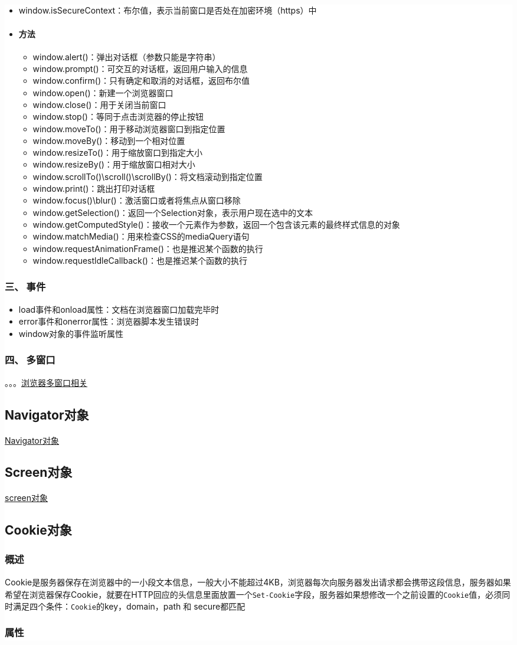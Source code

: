   - window.isSecureContext：布尔值，表示当前窗口是否处在加密环境（https）中

- ####      方法

  - window.alert()：弹出对话框（参数只能是字符串）
  - window.prompt()：可交互的对话框，返回用户输入的信息
  - window.confirm()：只有确定和取消的对话框，返回布尔值
  - window.open()：新建一个浏览器窗口
  - window.close()：用于关闭当前窗口
  - window.stop()：等同于点击浏览器的停止按钮
  - window.moveTo()：用于移动浏览器窗口到指定位置
  - window.moveBy()：移动到一个相对位置
  - window.resizeTo()：用于缩放窗口到指定大小
  - window.resizeBy()：用于缩放窗口相对大小
  - window.scrollTo()\scroll()\scrollBy()：将文档滚动到指定位置
  - window.print()：跳出打印对话框
  - window.focus()\blur()：激活窗口或者将焦点从窗口移除
  - window.getSelection()：返回一个Selection对象，表示用户现在选中的文本
  - window.getComputedStyle()：接收一个元素作为参数，返回一个包含该元素的最终样式信息的对象
  - window.matchMedia()：用来检查CSS的mediaQuery语句
  - window.requestAnimationFrame()：也是推迟某个函数的执行
  - window.requestldleCallback()：也是推迟某个函数的执行

### 三、 事件

- load事件和onload属性：文档在浏览器窗口加载完毕时
- error事件和onerror属性：浏览器脚本发生错误时
- window对象的事件监听属性

### 四、 多窗口

。。。[浏览器多窗口相关](https://wangdoc.com/javascript/bom/window.html#%E6%A6%82%E8%BF%B0)

## Navigator对象

[Navigator对象](https://wangdoc.com/javascript/bom/navigator.html)



## Screen对象

[screen对象](https://wangdoc.com/javascript/bom/navigator.html#screen-%E5%AF%B9%E8%B1%A1)



## Cookie对象

### 概述

Cookie是服务器保存在浏览器中的一小段文本信息，一般大小不能超过4KB，浏览器每次向服务器发出请求都会携带这段信息，服务器如果希望在浏览器保存Cookie，就要在HTTP回应的头信息里面放置一个`Set-Cookie`字段，服务器如果想修改一个之前设置的`Cookie`值，必须同时满足四个条件：`Cookie`的key，domain，path 和 secure都匹配

### 属性
